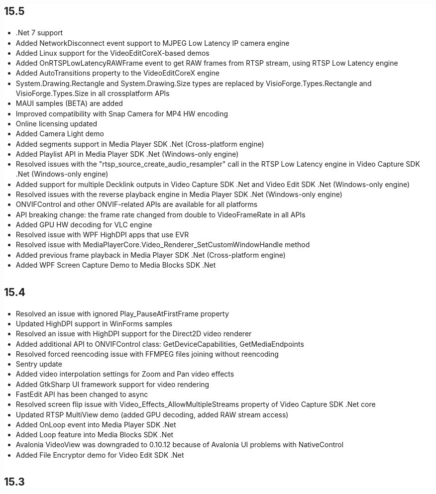 ## 15.5

* .Net 7 support
* Added NetworkDisconnect event support to MJPEG Low Latency IP camera engine
* Added Linux support for the VideoEditCoreX-based demos
* Added OnRTSPLowLatencyRAWFrame event to get RAW frames from RTSP stream, using RTSP Low Latency engine
* Added AutoTransitions property to the VideoEditCoreX engine
* System.Drawing.Rectangle and System.Drawing.Size types are replaced by VisioForge.Types.Rectangle and VisioForge.Types.Size in all crossplatform APIs
* MAUI samples (BETA) are added
* Improved compatibility with Snap Camera for MP4 HW encoding
* Online licensing updated
* Added Camera Light demo
* Added segments support in Media Player SDK .Net (Cross-platform engine)
* Added Playlist API in Media Player SDK .Net (Windows-only engine)
* Resolved issues with the "rtsp_source_create_audio_resampler" call in the RTSP Low Latency engine in Video Capture SDK .Net (Windows-only engine)
* Added support for multiple Decklink outputs in Video Capture SDK .Net and Video Edit SDK .Net  (Windows-only engine)
* Resolved issues with the reverse playback engine in Media Player SDK .Net (Windows-only engine)
* ONVIFControl and other ONVIF-related APIs are available for all platforms
* API breaking change: the frame rate changed from double to VideoFrameRate in all APIs
* Added GPU HW decoding for VLC engine
* Resolved issue with WPF HighDPI apps that use EVR
* Resolved issue with MediaPlayerCore.Video_Renderer_SetCustomWindowHandle method
* Added previous frame playback in Media Player SDK .Net (Cross-platform engine)
* Added WPF Screen Capture Demo to Media Blocks SDK .Net

## 15.4

* Resolved an issue with ignored Play_PauseAtFirstFrame property
* Updated HighDPI support in WinForms samples
* Resolved an issue with HighDPI support for the Direct2D video renderer
* Added additional API to ONVIFControl class: GetDeviceCapabilities, GetMediaEndpoints
* Resolved forced reencoding issue with FFMPEG files joining without reencoding
* Sentry update
* Added video interpolation settings for Zoom and Pan video effects
* Added GtkSharp UI framework support for video rendering
* FastEdit API has been changed to async
* Resolved screen flip issue with Video_Effects_AllowMultipleStreams property of Video Capture SDK .Net core
* Updated RTSP MultiView demo (added GPU decoding, added RAW stream access)
* Added OnLoop event into Media Player SDK .Net
* Added Loop feature into Media Blocks SDK .Net
* Avalonia VideoView was downgraded to 0.10.12 because of Avalonia UI problems with NativeControl
* Added File Encryptor demo for Video Edit SDK .Net

## 15.3
